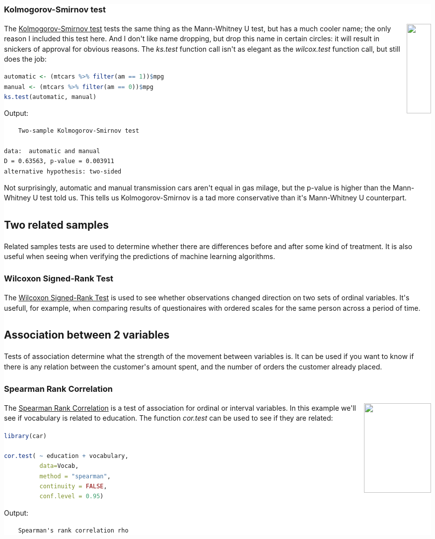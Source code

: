 ### Kolmogorov-Smirnov test

<img src="/_pages/tutorials/statistical-tests/smirnov.png" width="49" height="180" align="right"/>

The [Kolmogorov-Smirnov test](https://en.wikipedia.org/wiki/Kolmogorov%E2%80%93Smirnov_test) tests the same thing as the Mann-Whitney U test, but has a much cooler name; the only reason I included this test here. And I don't like name dropping, but drop this name in certain circles: it will result in snickers of approval for obvious reasons. The _ks.test_ function call isn't as elegant as the _wilcox.test_ function call, but still does the job:
```r
automatic <- (mtcars %>% filter(am == 1))$mpg
manual <- (mtcars %>% filter(am == 0))$mpg
ks.test(automatic, manual)
```
Output:
```
	Two-sample Kolmogorov-Smirnov test

data:  automatic and manual
D = 0.63563, p-value = 0.003911
alternative hypothesis: two-sided
```
Not surprisingly, automatic and manual transmission cars aren't equal in gas milage, but the p-value is higher than the Mann-Whitney U test told us. This tells us Kolmogorov-Smirnov is a tad more conservative than it's Mann-Whitney U counterpart. 

## Two related samples

Related samples tests are used to determine whether there are differences before and after some kind of treatment. It is also useful when seeing when verifying the predictions of machine learning algorithms.

### Wilcoxon Signed-Rank Test
 
The [Wilcoxon Signed-Rank Test](https://en.wikipedia.org/wiki/Wilcoxon_signed-rank_test) is used to see whether observations changed direction on two sets of ordinal variables. It's usefull, for example, when comparing results of questionaires with ordered scales for the same person across a period of time.

## Association between 2 variables

Tests of association determine what the strength of the movement between variables is. It can be used if you want to know if there is any relation between the customer's amount spent, and the number of orders the customer already placed. 

### Spearman Rank Correlation

<img src="/_pages/tutorials/statistical-tests/spearman.png" width="135" height="180" align="right"/>

The [Spearman Rank Correlation](https://en.wikipedia.org/wiki/Spearman%27s_rank_correlation_coefficient) is a test of association for ordinal or interval variables. In this example we'll see if vocabulary is related to education. The function _cor.test_ can be used to see if they are related:
```r
library(car)

cor.test( ~ education + vocabulary, 
          data=Vocab,
          method = "spearman",
          continuity = FALSE,
          conf.level = 0.95)
```
Output:
```
	Spearman's rank correlation rho
```